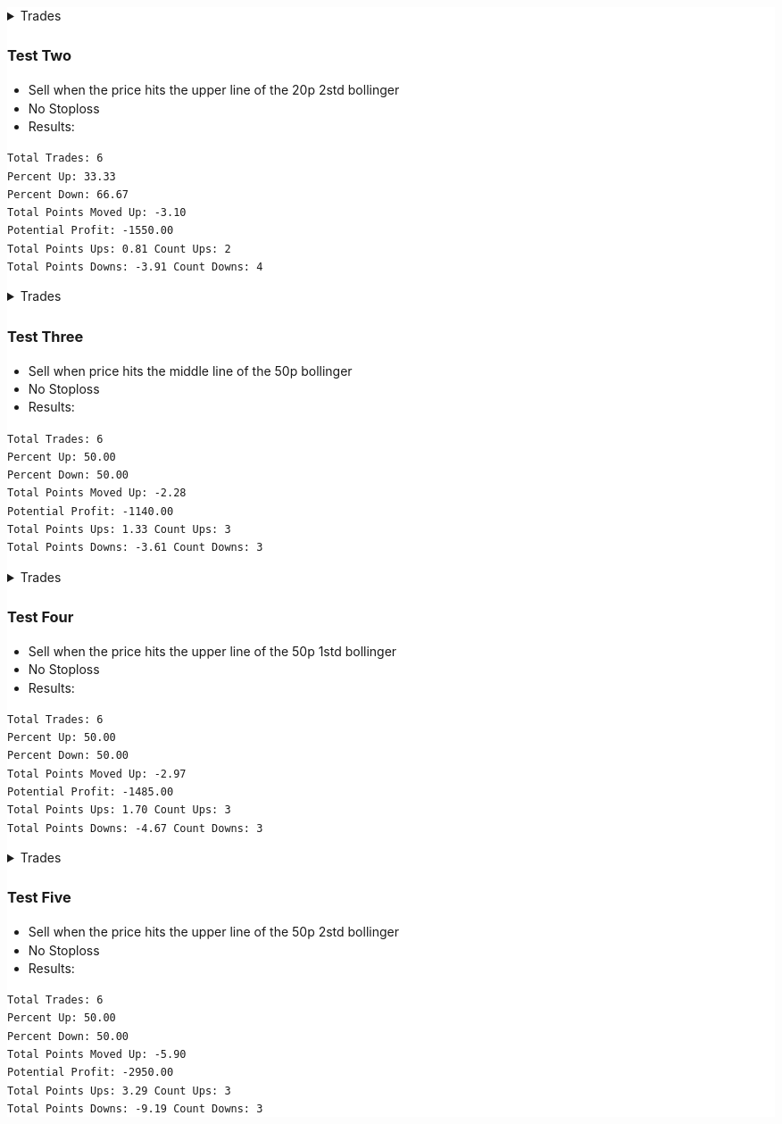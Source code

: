 <details><summary>Trades</summary></details>

### Test Two
* Sell when the price hits the upper line of the 20p 2std bollinger
* No Stoploss
* Results:
```
Total Trades: 6
Percent Up: 33.33
Percent Down: 66.67
Total Points Moved Up: -3.10
Potential Profit: -1550.00
Total Points Ups: 0.81 Count Ups: 2
Total Points Downs: -3.91 Count Downs: 4
```

<details><summary>Trades</summary></details>

### Test Three
* Sell when price hits the middle line of the 50p bollinger
* No Stoploss
* Results:
```
Total Trades: 6
Percent Up: 50.00
Percent Down: 50.00
Total Points Moved Up: -2.28
Potential Profit: -1140.00
Total Points Ups: 1.33 Count Ups: 3
Total Points Downs: -3.61 Count Downs: 3
```

<details><summary>Trades</summary></details>

### Test Four
* Sell when the price hits the upper line of the 50p 1std bollinger
* No Stoploss
* Results:
```
Total Trades: 6
Percent Up: 50.00
Percent Down: 50.00
Total Points Moved Up: -2.97
Potential Profit: -1485.00
Total Points Ups: 1.70 Count Ups: 3
Total Points Downs: -4.67 Count Downs: 3
```

<details><summary>Trades</summary></details>

### Test Five
* Sell when the price hits the upper line of the 50p 2std bollinger
* No Stoploss
* Results:
```
Total Trades: 6
Percent Up: 50.00
Percent Down: 50.00
Total Points Moved Up: -5.90
Potential Profit: -2950.00
Total Points Ups: 3.29 Count Ups: 3
Total Points Downs: -9.19 Count Downs: 3
```
